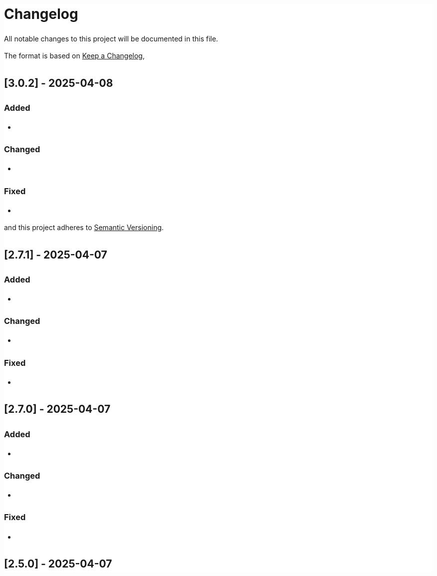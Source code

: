 


# Changelog

All notable changes to this project will be documented in this file.

The format is based on [Keep a Changelog](https://keepachangelog.com/en/1.0.0/),
## [3.0.2] - 2025-04-08

### Added

- 

### Changed

- 

### Fixed

- 
and this project adheres to [Semantic Versioning](https://semver.org/spec/v2.0.0.html).

## [2.7.1] - 2025-04-07

### Added

- 

### Changed

- 

### Fixed

- 
## [2.7.0] - 2025-04-07

### Added

- 

### Changed

- 

### Fixed

- 
## [2.5.0] - 2025-04-07
